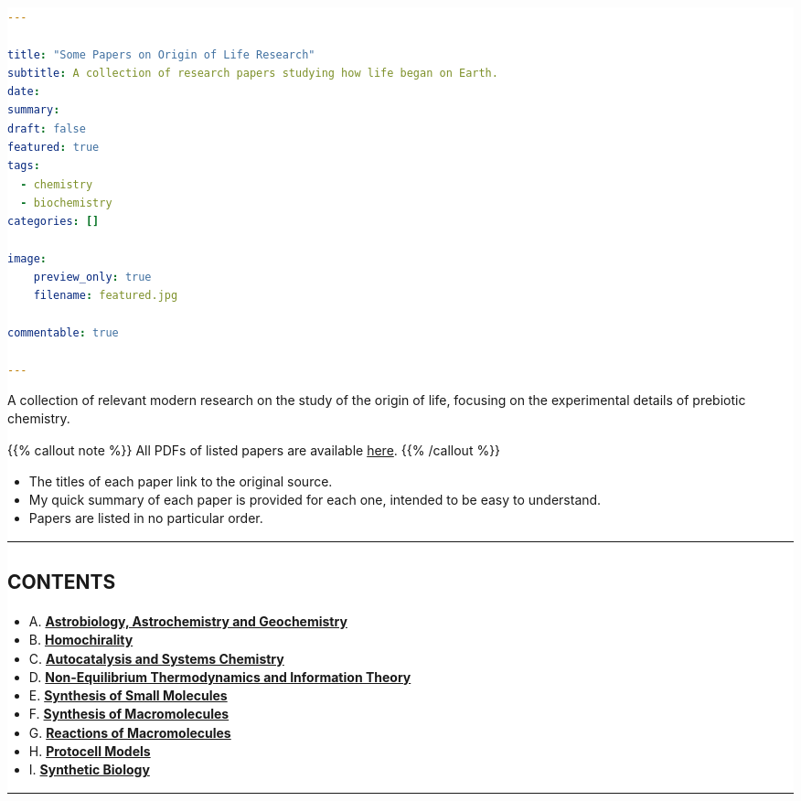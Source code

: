 ```yaml
---

title: "Some Papers on Origin of Life Research"
subtitle: A collection of research papers studying how life began on Earth.
date:
summary:
draft: false
featured: true
tags:
  - chemistry
  - biochemistry
categories: []

image:
    preview_only: true
    filename: featured.jpg

commentable: true

---
```


A collection of relevant modern research on the study of the origin of life, focusing on the experimental details of prebiotic chemistry.

{{% callout note %}}
All PDFs of listed papers are available [here](https://drive.google.com/drive/folders/17BkL1c7L-X5y5CFlYF9lWbGJ-Qqd1pzA?usp=sharing).
{{% /callout %}}

- The titles of each paper link to the original source.
- My quick summary of each paper is provided for each one, intended to be easy to understand.
- Papers are listed in no particular order.

---

## CONTENTS

- A. [**Astrobiology, Astrochemistry and Geochemistry**](#astrobiology-astrochemistry-and-geochemistry)
- B. [**Homochirality**](#homochirality)
- C. [**Autocatalysis and Systems Chemistry**](#autocatalysis-and-systems-chemistry)
- D. [**Non-Equilibrium Thermodynamics and Information Theory**](#non-equilibrium-thermodynamics-and-information-theory)
- E. [**Synthesis of Small Molecules**](#synthesis-of-small-molecules)
- F. [**Synthesis of Macromolecules**](#synthesis-of-macromolecules)
- G. [**Reactions of Macromolecules**](#reactions-of-macromolecules)
- H. [**Protocell Models**](#protocell-models)
- I. [**Synthetic Biology**](#synthetic-biology)

---
